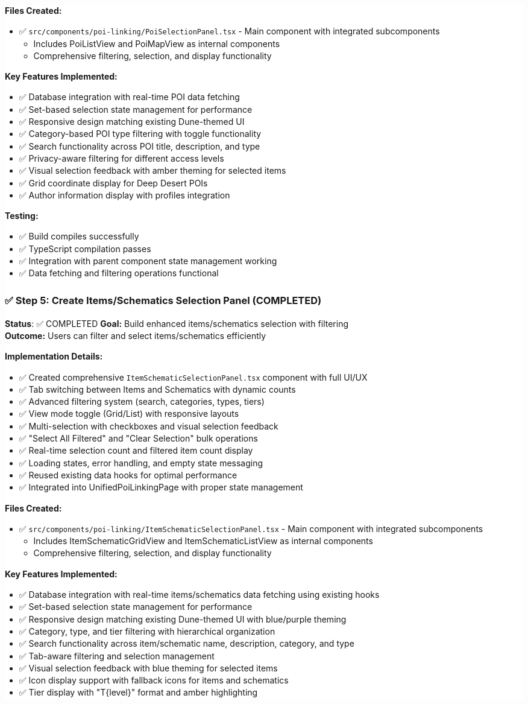 **Files Created:**
- ✅ `src/components/poi-linking/PoiSelectionPanel.tsx` - Main component with integrated subcomponents
  - Includes PoiListView and PoiMapView as internal components
  - Comprehensive filtering, selection, and display functionality

**Key Features Implemented:**
- ✅ Database integration with real-time POI data fetching
- ✅ Set-based selection state management for performance
- ✅ Responsive design matching existing Dune-themed UI
- ✅ Category-based POI type filtering with toggle functionality  
- ✅ Search functionality across POI title, description, and type
- ✅ Privacy-aware filtering for different access levels
- ✅ Visual selection feedback with amber theming for selected items
- ✅ Grid coordinate display for Deep Desert POIs
- ✅ Author information display with profiles integration

**Testing:**
- ✅ Build compiles successfully
- ✅ TypeScript compilation passes
- ✅ Integration with parent component state management working
- ✅ Data fetching and filtering operations functional

### ✅ Step 5: Create Items/Schematics Selection Panel (COMPLETED)
**Status**: ✅ COMPLETED
**Goal:** Build enhanced items/schematics selection with filtering  
**Outcome:** Users can filter and select items/schematics efficiently  

**Implementation Details:**
- ✅ Created comprehensive `ItemSchematicSelectionPanel.tsx` component with full UI/UX
- ✅ Tab switching between Items and Schematics with dynamic counts
- ✅ Advanced filtering system (search, categories, types, tiers)
- ✅ View mode toggle (Grid/List) with responsive layouts
- ✅ Multi-selection with checkboxes and visual selection feedback
- ✅ "Select All Filtered" and "Clear Selection" bulk operations
- ✅ Real-time selection count and filtered item count display
- ✅ Loading states, error handling, and empty state messaging
- ✅ Reused existing data hooks for optimal performance
- ✅ Integrated into UnifiedPoiLinkingPage with proper state management

**Files Created:**
- ✅ `src/components/poi-linking/ItemSchematicSelectionPanel.tsx` - Main component with integrated subcomponents
  - Includes ItemSchematicGridView and ItemSchematicListView as internal components
  - Comprehensive filtering, selection, and display functionality

**Key Features Implemented:**
- ✅ Database integration with real-time items/schematics data fetching using existing hooks
- ✅ Set-based selection state management for performance
- ✅ Responsive design matching existing Dune-themed UI with blue/purple theming
- ✅ Category, type, and tier filtering with hierarchical organization  
- ✅ Search functionality across item/schematic name, description, category, and type
- ✅ Tab-aware filtering and selection management
- ✅ Visual selection feedback with blue theming for selected items
- ✅ Icon display support with fallback icons for items and schematics
- ✅ Tier display with "T{level}" format and amber highlighting
